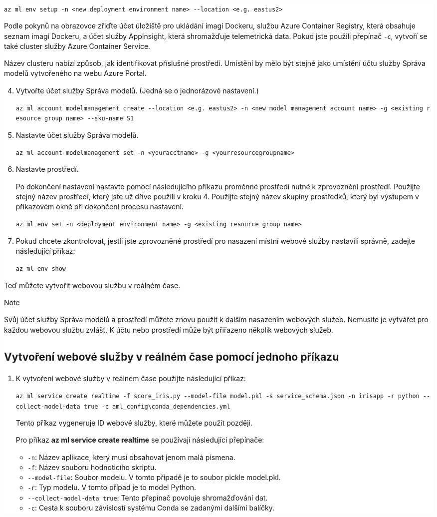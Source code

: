    ```azurecli
   az ml env setup -n <new deployment environment name> --location <e.g. eastus2>
   ```
   
   Podle pokynů na obrazovce zřiďte účet úložiště pro ukládání imagí Dockeru, službu Azure Container Registry, která obsahuje seznam imagí Dockeru, a účet služby AppInsight, která shromažďuje telemetrická data. Pokud jste použili přepínač `-c`, vytvoří se také cluster služby Azure Container Service.
   
   Název clusteru nabízí způsob, jak identifikovat příslušné prostředí. Umístění by mělo být stejné jako umístění účtu služby Správa modelů vytvořeného na webu Azure Portal.

4. Vytvořte účet služby Správa modelů. (Jedná se o jednorázové nastavení.)  
   ```azurecli
   az ml account modelmanagement create --location <e.g. eastus2> -n <new model management account name> -g <existing resource group name> --sku-name S1
   ```
   
5. Nastavte účet služby Správa modelů.  
   ```azurecli
   az ml account modelmanagement set -n <youracctname> -g <yourresourcegroupname>
   ```

6. Nastavte prostředí.

   Po dokončení nastavení nastavte pomocí následujícího příkazu proměnné prostředí nutné k zprovoznění prostředí. Použijte stejný název prostředí, který jste už dříve použili v kroku 4. Použijte stejný název skupiny prostředků, který byl výstupem v příkazovém okně při dokončení procesu nastavení.

   ```azurecli
   az ml env set -n <deployment environment name> -g <existing resource group name>
   ```

7. Pokud chcete zkontrolovat, jestli jste zprovozněné prostředí pro nasazení místní webové služby nastavili správně, zadejte následující příkaz:

   ```azurecli
   az ml env show
   ```

Teď můžete vytvořit webovou službu v reálném čase.

>[!NOTE]
>Svůj účet služby Správa modelů a prostředí můžete znovu použít k dalším nasazením webových služeb. Nemusíte je vytvářet pro každou webovou službu zvlášť. K účtu nebo prostředí může být přiřazeno několik webových služeb.

## <a name="create-a-real-time-web-service-in-one-command"></a>Vytvoření webové služby v reálném čase pomocí jednoho příkazu
1. K vytvoření webové služby v reálném čase použijte následující příkaz:

   ```azurecli
   az ml service create realtime -f score_iris.py --model-file model.pkl -s service_schema.json -n irisapp -r python --collect-model-data true -c aml_config\conda_dependencies.yml
   ```
   Tento příkaz vygeneruje ID webové služby, které můžete použít později.

   Pro příkaz **az ml service create realtime** se používají následující přepínače:
   * `-n`: Název aplikace, který musí obsahovat jenom malá písmena.
   * `-f`: Název souboru hodnoticího skriptu.
   * `--model-file`: Soubor modelu. V tomto případě je to soubor pickle model.pkl.
   * `-r`: Typ modelu. V tomto případ je to model Python.
   * `--collect-model-data true`: Tento přepínač povoluje shromažďování dat.
   * `-c`: Cesta k souboru závislostí systému Conda se zadanými dalšími balíčky.
